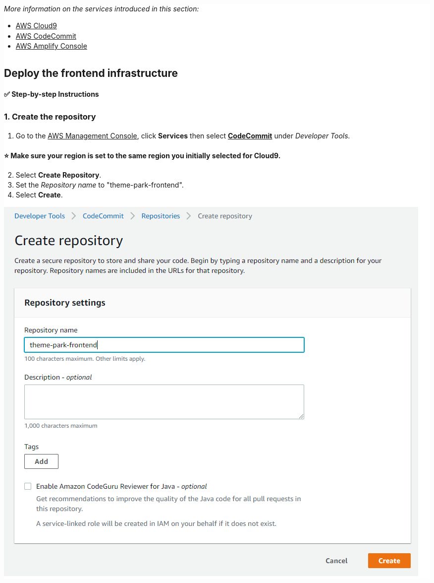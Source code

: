 *More information on the services introduced in this section:*
* [AWS Cloud9](https://aws.amazon.com/cloud9/)
* [AWS CodeCommit](https://aws.amazon.com/codecommit/)
* [AWS Amplify Console](https://aws.amazon.com/amplify/console/)

## Deploy the frontend infrastructure

**:white_check_mark: Step-by-step Instructions**

### 1. Create the repository

1. Go to the [AWS Management Console](https://console.aws.amazon.com/), click **Services** then select [**CodeCommit**](https://console.aws.amazon.com/codecommit) under *Developer Tools.*

#### :star: Make sure your region is set to the same region you initially selected for Cloud9.

2. Select **Create Repository**.
3. Set the *Repository name* to "theme-park-frontend".
4. Select **Create**.

![Module 1 create repo](../images/module1-create-repo.png)
